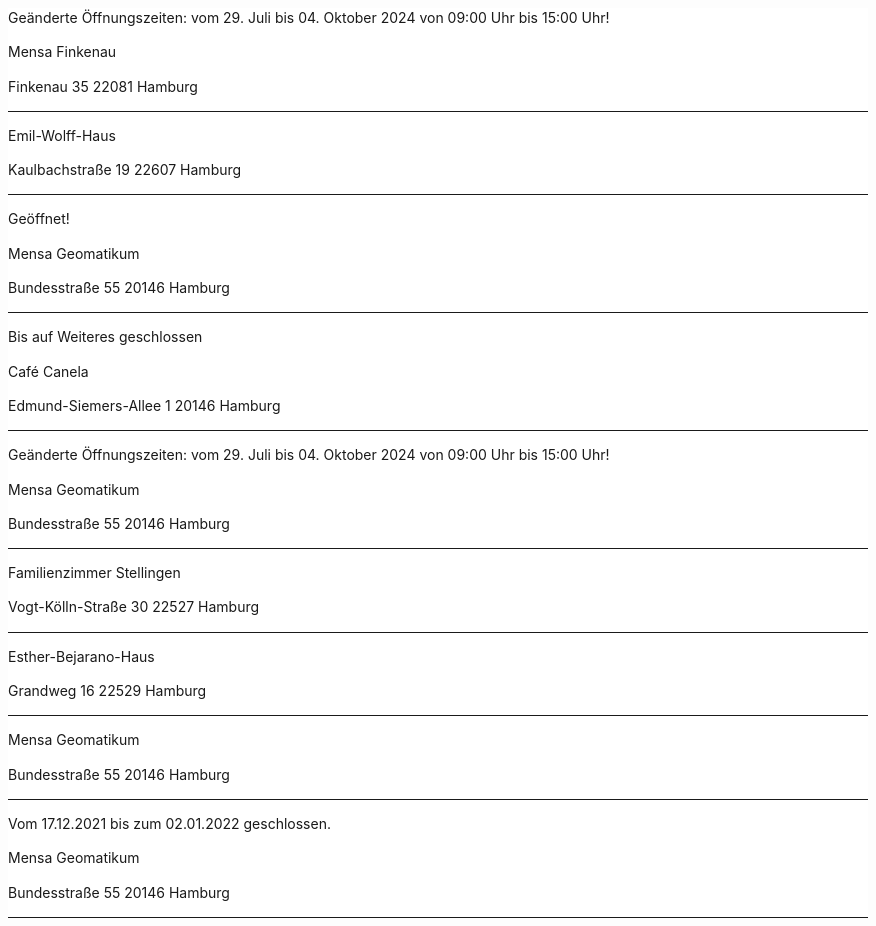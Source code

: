 Geänderte Öffnungszeiten: vom 29. Juli bis 04. Oktober 2024 von 09:00 Uhr bis 15:00 Uhr!

Mensa Finkenau

Finkenau 35 22081 Hamburg

---

Emil-Wolff-Haus

Kaulbachstraße 19 22607 Hamburg

---

Geöffnet!

Mensa Geomatikum

Bundesstraße 55 20146 Hamburg

---

Bis auf Weiteres geschlossen

Café Canela

Edmund-Siemers-Allee 1 20146 Hamburg

---

Geänderte Öffnungszeiten: vom 29. Juli bis 04. Oktober 2024 von 09:00 Uhr bis 15:00 Uhr!

Mensa Geomatikum

Bundesstraße 55 20146 Hamburg

---

Familienzimmer Stellingen

Vogt-Kölln-Straße 30 22527 Hamburg

---

Esther-Bejarano-Haus

Grandweg 16 22529 Hamburg

---

Mensa Geomatikum

Bundesstraße 55 20146 Hamburg

---

Vom 17.12.2021 bis zum 02.01.2022 geschlossen.

Mensa Geomatikum

Bundesstraße 55 20146 Hamburg

---
